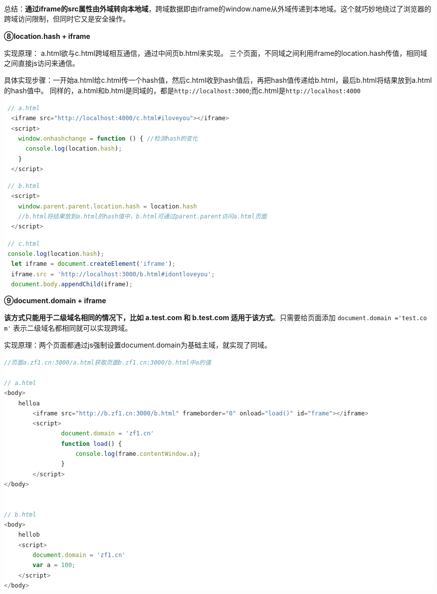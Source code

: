 总结：**通过iframe的src属性由外域转向本地域**，跨域数据即由iframe的window.name从外域传递到本地域。这个就巧妙地绕过了浏览器的跨域访问限制，但同时它又是安全操作。

**⑧location.hash + iframe**

实现原理： a.html欲与c.html跨域相互通信，通过中间页b.html来实现。 三个页面，不同域之间利用iframe的location.hash传值，相同域之间直接js访问来通信。

具体实现步骤：一开始a.html给c.html传一个hash值，然后c.html收到hash值后，再把hash值传递给b.html，最后b.html将结果放到a.html的hash值中。 同样的，a.html和b.html是同域的，都是`http://localhost:3000`;而c.html是`http://localhost:4000`

```javascript
 // a.html
  <iframe src="http://localhost:4000/c.html#iloveyou"></iframe>
  <script>
    window.onhashchange = function () { //检测hash的变化
      console.log(location.hash);
    }
  </script>
```

```javascript
 // b.html
  <script>
    window.parent.parent.location.hash = location.hash 
    //b.html将结果放到a.html的hash值中，b.html可通过parent.parent访问a.html页面
  </script>
```

```javascript
 // c.html
 console.log(location.hash);
  let iframe = document.createElement('iframe');
  iframe.src = 'http://localhost:3000/b.html#idontloveyou';
  document.body.appendChild(iframe);
```

**⑨document.domain + iframe**

**该方式只能用于二级域名相同的情况下，比如 a.test.com 和 b.test.com 适用于该方式**。只需要给页面添加 `document.domain ='test.com'` 表示二级域名都相同就可以实现跨域。

实现原理：两个页面都通过js强制设置document.domain为基础主域，就实现了同域。

```javascript
//页面a.zf1.cn:3000/a.html获取页面b.zf1.cn:3000/b.html中a的值

// a.html
<body>
 	helloa
  		<iframe src="http://b.zf1.cn:3000/b.html" frameborder="0" onload="load()" id="frame"></iframe>
  		<script>
    			document.domain = 'zf1.cn'
    			function load() {
      				console.log(frame.contentWindow.a);
    			}
  		</script>
</body>


// b.html
<body>
   	hellob
   	<script>
     	document.domain = 'zf1.cn'
     	var a = 100;
   	</script>
</body>
```
